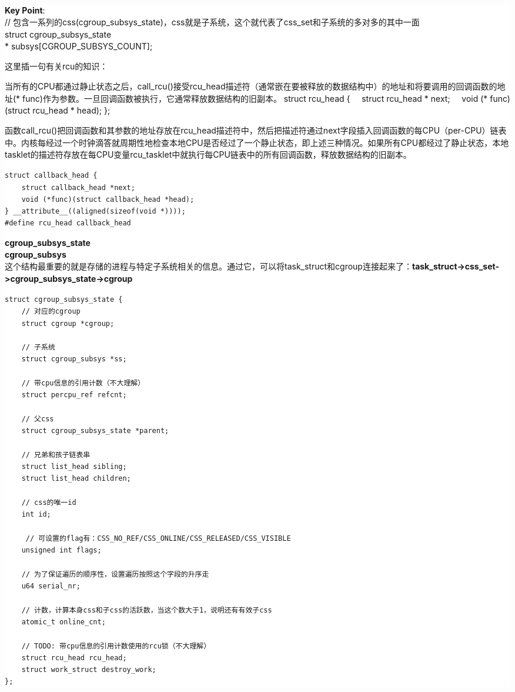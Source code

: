 **Key Point**:</br>
// 包含一系列的css(cgroup_subsys_state)，css就是子系统，这个就代表了css_set和子系统的多对多的其中一面</br>
   struct cgroup_subsys_state</br> * subsys[CGROUP_SUBSYS_COUNT];</br>

这里插一句有关rcu的知识：</br>

当所有的CPU都通过静止状态之后，call_rcu()接受rcu_head描述符（通常嵌在要被释放的数据结构中）的地址和将要调用的回调函数的地址(* func)作为参数。一旦回调函数被执行，它通常释放数据结构的旧副本。
struct rcu_head {
    struct rcu_head * next;
    void (* func)(struct rcu_head * head);
};

函数call_rcu()把回调函数和其参数的地址存放在rcu_head描述符中，然后把描述符通过next字段插入回调函数的每CPU（per-CPU）链表中。内核每经过一个时钟滴答就周期性地检查本地CPU是否经过了一个静止状态，即上述三种情况。如果所有CPU都经过了静止状态，本地tasklet的描述符存放在每CPU变量rcu_tasklet中就执行每CPU链表中的所有回调函数，释放数据结构的旧副本。

```
struct callback_head {
    struct callback_head *next;
    void (*func)(struct callback_head *head);
} __attribute__((aligned(sizeof(void *))));
#define rcu_head callback_head

```


**cgroup_subsys_state**</br>
**cgroup_subsys**</br>
这个结构最重要的就是存储的进程与特定子系统相关的信息。通过它，可以将task_struct和cgroup连接起来了：**task_struct->css_set->cgroup_subsys_state->cgroup**</br>

```
struct cgroup_subsys_state {
    // 对应的cgroup
    struct cgroup *cgroup;

    // 子系统
    struct cgroup_subsys *ss;

    // 带cpu信息的引用计数（不大理解）
    struct percpu_ref refcnt;

    // 父css
    struct cgroup_subsys_state *parent;

    // 兄弟和孩子链表串
    struct list_head sibling;
    struct list_head children;

    // css的唯一id
    int id;

     // 可设置的flag有：CSS_NO_REF/CSS_ONLINE/CSS_RELEASED/CSS_VISIBLE
    unsigned int flags;

    // 为了保证遍历的顺序性，设置遍历按照这个字段的升序走
    u64 serial_nr;

    // 计数，计算本身css和子css的活跃数，当这个数大于1，说明还有有效子css
    atomic_t online_cnt;

    // TODO: 带cpu信息的引用计数使用的rcu锁（不大理解）
    struct rcu_head rcu_head;
    struct work_struct destroy_work;
};

```